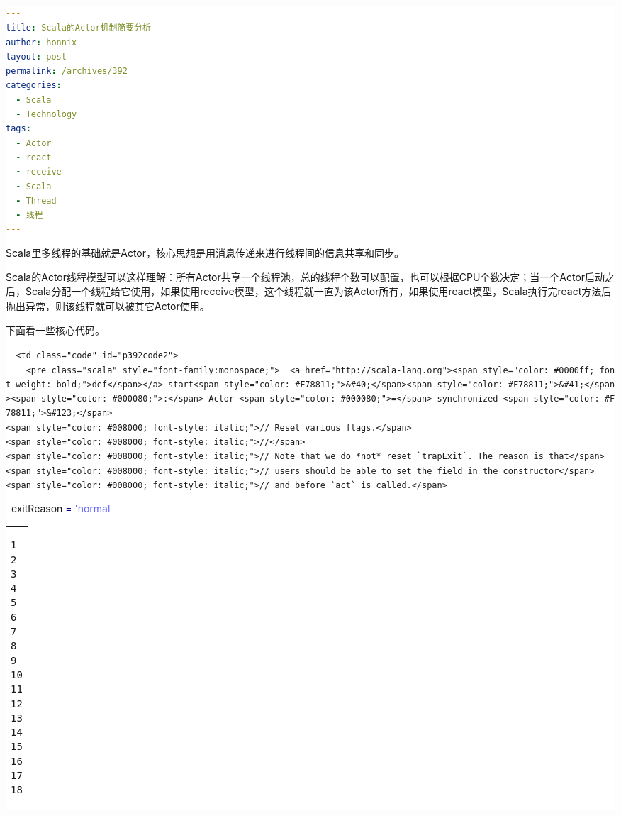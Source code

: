 ```yaml
---
title: Scala的Actor机制简要分析
author: honnix
layout: post
permalink: /archives/392
categories:
  - Scala
  - Technology
tags:
  - Actor
  - react
  - receive
  - Scala
  - Thread
  - 线程
---
```

Scala里多线程的基础就是Actor，核心思想是用消息传递来进行线程间的信息共享和同步。

Scala的Actor线程模型可以这样理解：所有Actor共享一个线程池，总的线程个数可以配置，也可以根据CPU个数决定；当一个Actor启动之后，Scala分配一个线程给它使用，如果使用receive模型，这个线程就一直为该Actor所有，如果使用react模型，Scala执行完react方法后抛出异常，则该线程就可以被其它Actor使用。



下面看一些核心代码。

<div class="wp_codebox">
  <table>
    <tr id="p3922">
      <td class="line_numbers">
        <pre>1
2
3
4
5
6
7
8
9
10
11
12
13
14
15
16
17
18
</pre>
      </td>
      
      <td class="code" id="p392code2">
        <pre class="scala" style="font-family:monospace;">  <a href="http://scala-lang.org"><span style="color: #0000ff; font-weight: bold;">def</span></a> start<span style="color: #F78811;">&#40;</span><span style="color: #F78811;">&#41;</span><span style="color: #000080;">:</span> Actor <span style="color: #000080;">=</span> synchronized <span style="color: #F78811;">&#123;</span>
    <span style="color: #008000; font-style: italic;">// Reset various flags.</span>
    <span style="color: #008000; font-style: italic;">//</span>
    <span style="color: #008000; font-style: italic;">// Note that we do *not* reset `trapExit`. The reason is that</span>
    <span style="color: #008000; font-style: italic;">// users should be able to set the field in the constructor</span>
    <span style="color: #008000; font-style: italic;">// and before `act` is called.</span>
&nbsp;
    exitReason <span style="color: #000080;">=</span> <span style="color: #6666FF;">'normal